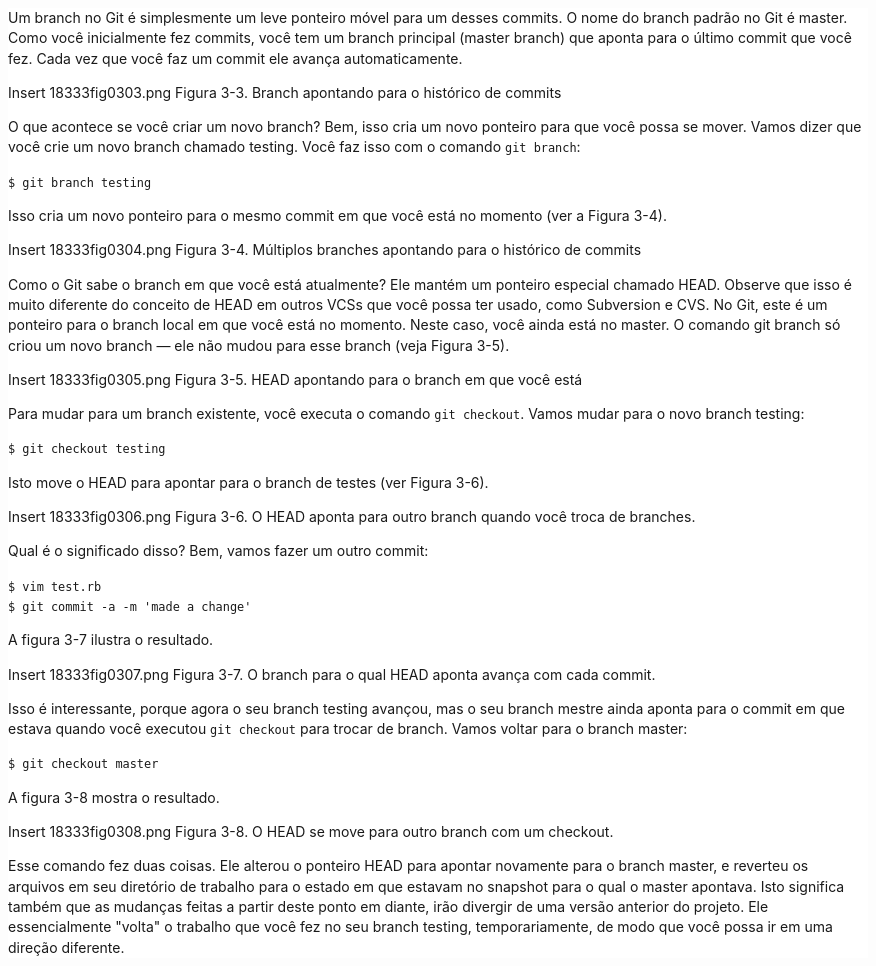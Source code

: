 Um branch no Git é simplesmente um leve ponteiro móvel para um desses commits. O nome do branch padrão no Git é master. Como você inicialmente fez commits, você tem um branch principal (master branch) que aponta para o último commit que você fez. Cada vez que você faz um commit ele avança automaticamente.

Insert 18333fig0303.png 
Figura 3-3. Branch apontando para o histórico de commits

O que acontece se você criar um novo branch? Bem, isso cria um novo ponteiro para que você possa se mover. Vamos dizer que você crie um novo branch chamado testing. Você faz isso com o comando `git branch`:

	$ git branch testing

Isso cria um novo ponteiro para o mesmo commit em que você está no momento (ver a Figura 3-4).

Insert 18333fig0304.png 
Figura 3-4. Múltiplos branches apontando para o histórico de commits

Como o Git sabe o branch em que você está atualmente? Ele mantém um ponteiro especial chamado HEAD. Observe que isso é muito diferente do conceito de HEAD em outros VCSs que você possa ter usado, como Subversion e CVS. No Git, este é um ponteiro para o branch local em que você está no momento. Neste caso, você ainda está no master. O comando git branch só criou um novo branch — ele não mudou para esse branch (veja Figura 3-5).

Insert 18333fig0305.png 
Figura 3-5. HEAD apontando para o branch em que você está

Para mudar para um branch existente, você executa o comando `git checkout`. Vamos mudar para o novo branch testing:

	$ git checkout testing

Isto move o HEAD para apontar para o branch de testes (ver Figura 3-6).

Insert 18333fig0306.png
Figura 3-6. O HEAD aponta para outro branch quando você troca de branches.

Qual é o significado disso? Bem, vamos fazer um outro commit:

	$ vim test.rb
	$ git commit -a -m 'made a change'

A figura 3-7 ilustra o resultado.

Insert 18333fig0307.png 
Figura 3-7. O branch para o qual HEAD aponta avança com cada commit.

Isso é interessante, porque agora o seu branch testing avançou, mas o seu branch mestre ainda aponta para o commit em que estava quando você executou `git checkout` para trocar de branch. Vamos voltar para o branch master:

	$ git checkout master

A figura 3-8 mostra o resultado.

Insert 18333fig0308.png 
Figura 3-8. O HEAD se move para outro branch com um checkout.

Esse comando fez duas coisas. Ele alterou o ponteiro HEAD para apontar novamente para o branch master, e reverteu os arquivos em seu diretório de trabalho para o estado em que estavam no snapshot para o qual o master apontava. Isto significa também que as mudanças feitas a partir deste ponto em diante, irão divergir de uma versão anterior do projeto. Ele essencialmente "volta" o trabalho que você fez no seu branch testing, temporariamente, de modo que você possa ir em uma direção diferente.
